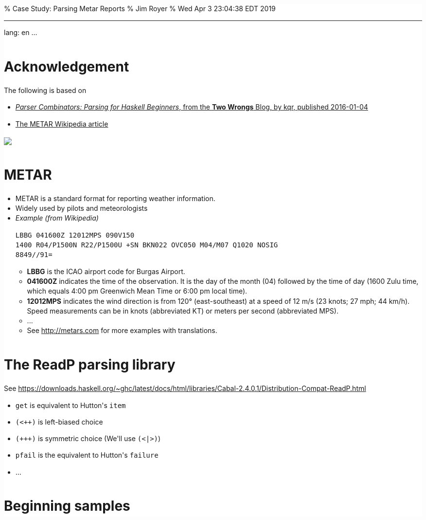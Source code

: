 % Case Study: Parsing Metar Reports
% Jim Royer
% Wed Apr  3 23:04:38 EDT 2019

---
lang: en
...

# Acknowledgement #

The following is based on

* [*Parser Combinators: Parsing for Haskell Beginners*, from the **Two Wrongs** Blog, by kqr, published 2016-01-04]( https://two-wrongs.com/parser-combinators-parsing-for-haskell-beginners.html )

* [The METAR Wikipedia article](https://en.wikipedia.org/wiki/METAR)

<img align=center src="./airplane.jpg" width="80%"/>

# METAR

* METAR is a standard format for reporting weather information.
* Widely used by pilots and meteorologists
* *Example (from Wikipedia)* <pre>LBBG 041600Z 12012MPS 090V150 1400 R04/P1500N
R22/P1500U +SN BKN022 OVC050 M04/M07 Q1020 NOSIG 8849//91=</pre>
	* **LBBG** is the ICAO airport code for Burgas Airport.
	* **041600Z** indicates the time of the observation. It is the day
      of the month (04) followed by the time of day (1600 Zulu time,
      which equals 4:00 pm Greenwich Mean Time or 6:00 pm local
      time). 
	* **12012MPS** indicates the wind direction is from 120°
      (east-southeast) at a speed of 12 m/s (23 knots; 27 mph; 44
      km/h). Speed measurements can be in knots (abbreviated KT) or
      meters per second (abbreviated MPS).
    * ...
    * See <http://metars.com> for more examples with translations.

# The ReadP parsing library

See <https://downloads.haskell.org/~ghc/latest/docs/html/libraries/Cabal-2.4.0.1/Distribution-Compat-ReadP.html>

* <tt>get</tt> is equivalent to Hutton's <tt>item</tt>

* <tt>(<++)</tt> is left-biased choice

* <tt>(+++)</tt> is symmetric choice (We'll use <tt>(<|>)</tt>)

* <tt>pfail</tt> is the equivalent to Hutton's <tt>failure</tt>

* &hellip;

# Beginning samples
